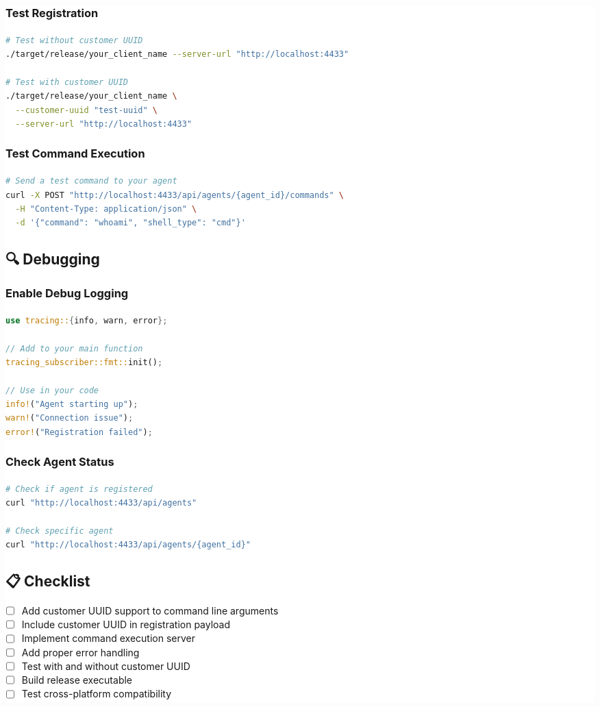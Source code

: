 ### Test Registration
```bash
# Test without customer UUID
./target/release/your_client_name --server-url "http://localhost:4433"

# Test with customer UUID
./target/release/your_client_name \
  --customer-uuid "test-uuid" \
  --server-url "http://localhost:4433"
```

### Test Command Execution
```bash
# Send a test command to your agent
curl -X POST "http://localhost:4433/api/agents/{agent_id}/commands" \
  -H "Content-Type: application/json" \
  -d '{"command": "whoami", "shell_type": "cmd"}'
```

## 🔍 Debugging

### Enable Debug Logging
```rust
use tracing::{info, warn, error};

// Add to your main function
tracing_subscriber::fmt::init();

// Use in your code
info!("Agent starting up");
warn!("Connection issue");
error!("Registration failed");
```

### Check Agent Status
```bash
# Check if agent is registered
curl "http://localhost:4433/api/agents"

# Check specific agent
curl "http://localhost:4433/api/agents/{agent_id}"
```

## 📋 Checklist

- [ ] Add customer UUID support to command line arguments
- [ ] Include customer UUID in registration payload
- [ ] Implement command execution server
- [ ] Add proper error handling
- [ ] Test with and without customer UUID
- [ ] Build release executable
- [ ] Test cross-platform compatibility

